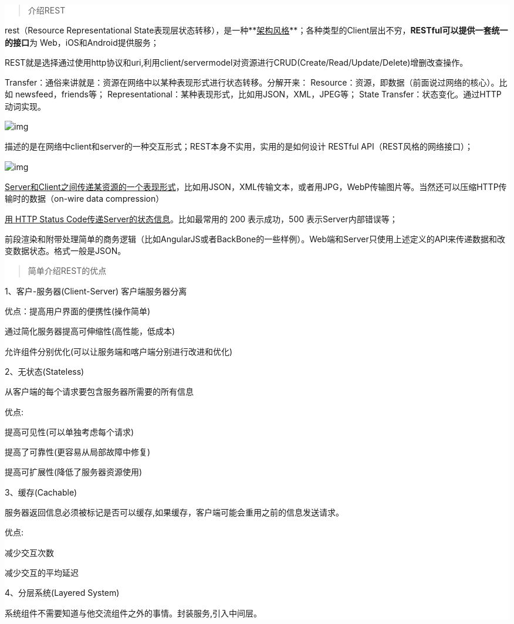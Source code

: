 > 介绍REST

rest（Resource Representational State表现层状态转移），是一种**<u>架构风格</u>**；各种类型的Client层出不穷，**RESTful可以提供一套统一的接口**为 Web，iOS和Android提供服务；

REST就是选择通过使用http协议和uri,利用client/servermodel对资源进行CRUD(Create/Read/Update/Delete)增删改查操作。

Transfer：通俗来讲就是：资源在网络中以某种表现形式进行状态转移。分解开来：
		  Resource：资源，即数据（前面说过网络的核心）。比如 newsfeed，friends等；
		  Representational：某种表现形式，比如用JSON，XML，JPEG等；
		  State Transfer：状态变化。通过HTTP动词实现。

![img](https://pic4.zhimg.com/80/06ee404783540f0af299042057738a99_720w.jpg?source=1940ef5c)



描述的是在网络中client和server的一种交互形式；REST本身不实用，实用的是如何设计 RESTful API（REST风格的网络接口）；

![img](https://pic1.zhimg.com/80/7405939b62a73f28846533de08db3a80_720w.jpg?source=1940ef5c)

<u>Server和Client之间传递某资源的一个表现形式</u>，比如用JSON，XML传输文本，或者用JPG，WebP传输图片等。当然还可以压缩HTTP传输时的数据（on-wire data compression）

<u>用 HTTP Status Code传递Server的状态信息</u>。比如最常用的 200 表示成功，500 表示Server内部错误等；

前段渲染和附带处理简单的商务逻辑（比如AngularJS或者BackBone的一些样例）。Web端和Server只使用上述定义的API来传递数据和改变数据状态。格式一般是JSON。

> 简单介绍REST的优点

1、客户-服务器(Client-Server) 客户端服务器分离

优点：提高用户界面的便携性(操作简单)

通过简化服务器提高可伸缩性(高性能，低成本)

允许组件分别优化(可以让服务端和喀户端分别进行改进和优化)

2、无状态(Stateless)

从客户端的每个请求要包含服务器所需要的所有信息

优点:

提高可见性(可以单独考虑每个请求)

提高了可靠性(更容易从局部故障中修复)

提高可扩展性(降低了服务器资源使用)

3、缓存(Cachable)

服务器返回信息必须被标记是否可以缓存,如果缓存，客户端可能会重用之前的信息发送请求。

优点:

减少交互次数

减少交互的平均延迟

4、分层系统(Layered System)

系统组件不需要知道与他交流组件之外的事情。封装服务,引入中间层。
